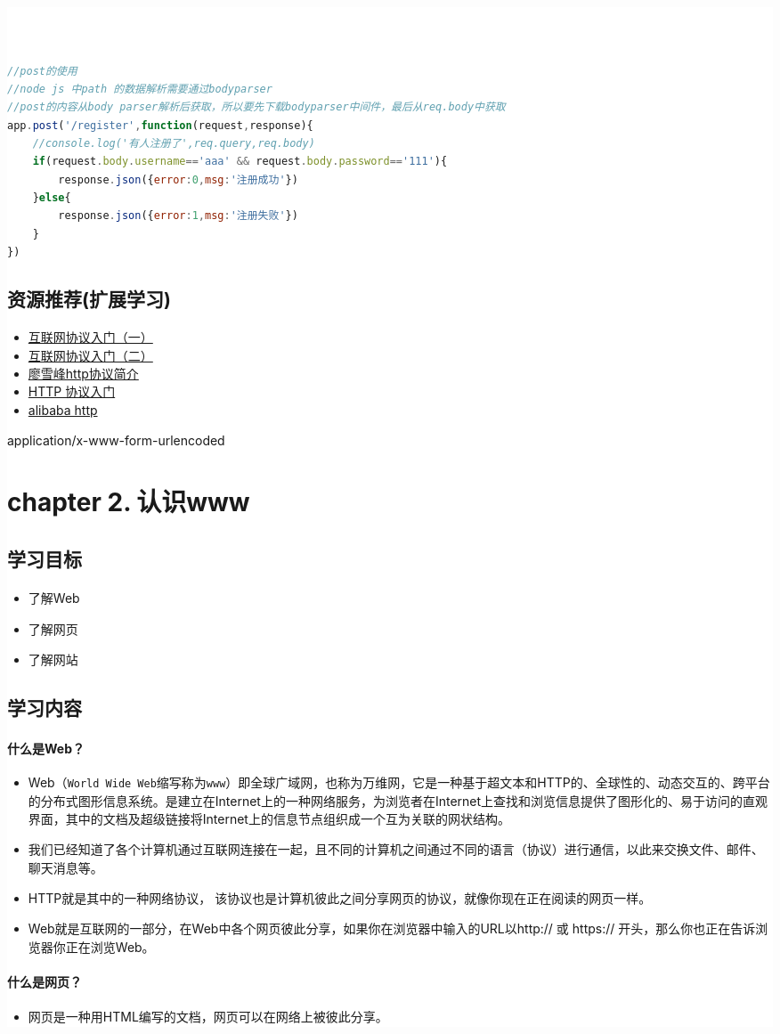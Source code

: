 ```js



//post的使用
//node js 中path 的数据解析需要通过bodyparser
//post的内容从body parser解析后获取，所以要先下载bodyparser中间件，最后从req.body中获取
app.post('/register',function(request,response){
    //console.log('有人注册了',req.query,req.body)
    if(request.body.username=='aaa' && request.body.password=='111'){
        response.json({error:0,msg:'注册成功'})
    }else{
        response.json({error:1,msg:'注册失败'})
    }
})
```

## 资源推荐(扩展学习)

- [互联网协议入门（一）](http://www.ruanyifeng.com/blog/2012/05/internet_protocol_suite_part_i.html)
- [互联网协议入门（二）](http://www.ruanyifeng.com/blog/2012/06/internet_protocol_suite_part_ii.html)
- [廖雪峰http协议简介](https://www.liaoxuefeng.com/wiki/1016959663602400/1017804782304672)
- [HTTP 协议入门](http://www.ruanyifeng.com/blog/2016/08/http.html)
- [alibaba http](https://hit-alibaba.github.io/interview/basic/network/HTTP.html)

application/x-www-form-urlencoded

# chapter 2. 认识www

## 学习目标

- 了解Web

- 了解网页

- 了解网站

## 学习内容

#### 什么是Web？

- Web（`World Wide Web`缩写称为`www`）即全球广域网，也称为万维网，它是一种基于超文本和HTTP的、全球性的、动态交互的、跨平台的分布式图形信息系统。是建立在Internet上的一种网络服务，为浏览者在Internet上查找和浏览信息提供了图形化的、易于访问的直观界面，其中的文档及超级链接将Internet上的信息节点组织成一个互为关联的网状结构。

- 我们已经知道了各个计算机通过互联网连接在一起，且不同的计算机之间通过不同的语言（协议）进行通信，以此来交换文件、邮件、聊天消息等。

- HTTP就是其中的一种网络协议， 该协议也是计算机彼此之间分享网页的协议，就像你现在正在阅读的网页一样。

- Web就是互联网的一部分，在Web中各个网页彼此分享，如果你在浏览器中输入的URL以http:// 或 https:// 开头，那么你也正在告诉浏览器你正在浏览Web。

#### 什么是网页？

- 网页是一种用HTML编写的文档，网页可以在网络上被彼此分享。
